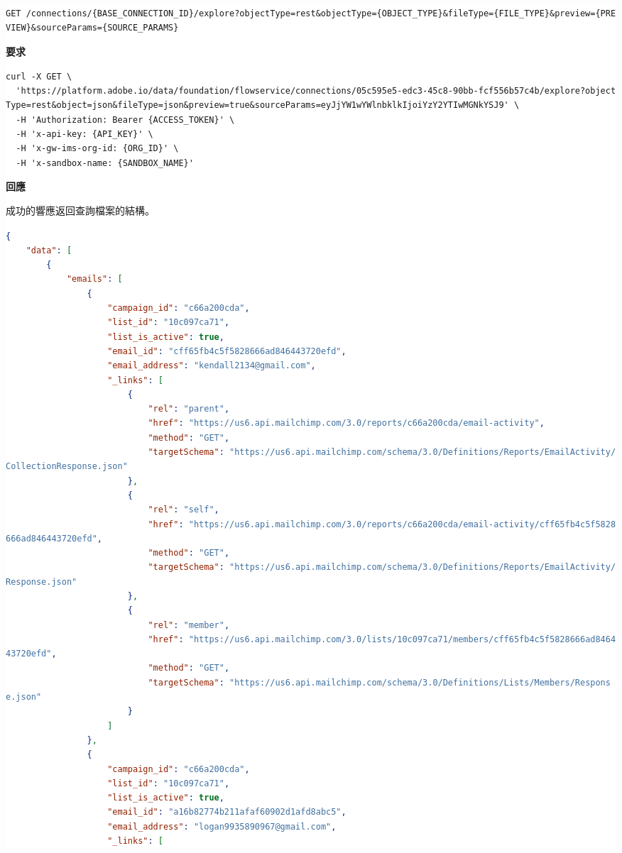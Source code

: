 ```http
GET /connections/{BASE_CONNECTION_ID}/explore?objectType=rest&objectType={OBJECT_TYPE}&fileType={FILE_TYPE}&preview={PREVIEW}&sourceParams={SOURCE_PARAMS}
```

**要求**

```shell
curl -X GET \
  'https://platform.adobe.io/data/foundation/flowservice/connections/05c595e5-edc3-45c8-90bb-fcf556b57c4b/explore?objectType=rest&object=json&fileType=json&preview=true&sourceParams=eyJjYW1wYWlnbklkIjoiYzY2YTIwMGNkYSJ9' \
  -H 'Authorization: Bearer {ACCESS_TOKEN}' \
  -H 'x-api-key: {API_KEY}' \
  -H 'x-gw-ims-org-id: {ORG_ID}' \
  -H 'x-sandbox-name: {SANDBOX_NAME}'
```

**回應**

成功的響應返回查詢檔案的結構。

```json
{
    "data": [
        {
            "emails": [
                {
                    "campaign_id": "c66a200cda",
                    "list_id": "10c097ca71",
                    "list_is_active": true,
                    "email_id": "cff65fb4c5f5828666ad846443720efd",
                    "email_address": "kendall2134@gmail.com",
                    "_links": [
                        {
                            "rel": "parent",
                            "href": "https://us6.api.mailchimp.com/3.0/reports/c66a200cda/email-activity",
                            "method": "GET",
                            "targetSchema": "https://us6.api.mailchimp.com/schema/3.0/Definitions/Reports/EmailActivity/CollectionResponse.json"
                        },
                        {
                            "rel": "self",
                            "href": "https://us6.api.mailchimp.com/3.0/reports/c66a200cda/email-activity/cff65fb4c5f5828666ad846443720efd",
                            "method": "GET",
                            "targetSchema": "https://us6.api.mailchimp.com/schema/3.0/Definitions/Reports/EmailActivity/Response.json"
                        },
                        {
                            "rel": "member",
                            "href": "https://us6.api.mailchimp.com/3.0/lists/10c097ca71/members/cff65fb4c5f5828666ad846443720efd",
                            "method": "GET",
                            "targetSchema": "https://us6.api.mailchimp.com/schema/3.0/Definitions/Lists/Members/Response.json"
                        }
                    ]
                },
                {
                    "campaign_id": "c66a200cda",
                    "list_id": "10c097ca71",
                    "list_is_active": true,
                    "email_id": "a16b82774b211afaf60902d1afd8abc5",
                    "email_address": "logan9935890967@gmail.com",
                    "_links": [
```
